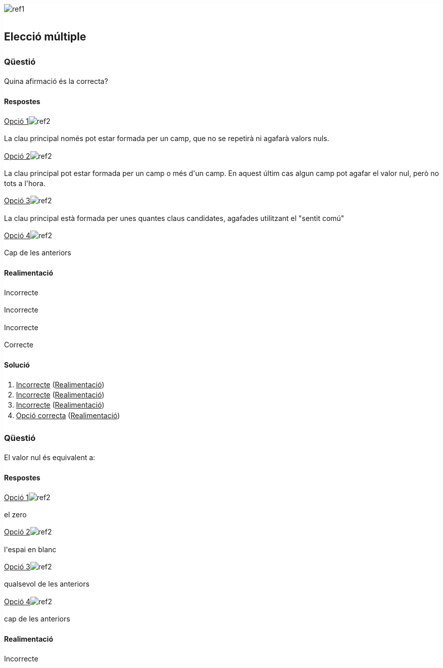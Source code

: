![ref1]
## **Elecció múltiple**
### **Qüestió**
Quina afirmació és la correcta? 
#### **Respostes**
[Opció 1](#answer-41_5)![ref2]

<a name="answer-41_5"></a>La clau principal només pot estar formada per un camp, que no se repetirà ni agafarà valors nuls. 

[Opció 2](#answer-41_62)![ref2]

<a name="answer-41_62"></a>La clau principal pot estar formada per un camp o més d'un camp. En aquest últim cas algun camp pot agafar el valor nul, però no tots a l'hora. 

[Opció 3](#answer-41_65)![ref2]

<a name="answer-41_65"></a>La clau principal està formada per unes quantes claus candidates, agafades utilitzant el "sentit comú" 

[Opció 4](#answer-41_68)![ref2]

<a name="answer-41_68"></a>Cap de les anteriors 
#### **Realimentació**
<a name="sa0b41_2"></a>Incorrecte 

<a name="sa1b41_2"></a>Incorrecte 

<a name="sa2b41_2"></a>Incorrecte 

<a name="sa3b41_2"></a>Correcte 
#### **Solució**
1. [Incorrecte](#answer-41_5) ([Realimentació](#sa0b41_2))
1. [Incorrecte](#answer-41_62) ([Realimentació](#sa1b41_2))
1. [Incorrecte](#answer-41_65) ([Realimentació](#sa2b41_2))
1. [Opció correcta](#answer-41_68) ([Realimentació](#sa3b41_2))
### **Qüestió**
El valor nul és equivalent a: 
#### **Respostes**
[Opció 1](#answer-41_74)![ref2]

<a name="answer-41_74"></a>el zero 

[Opció 2](#answer-41_77)![ref2]

<a name="answer-41_77"></a>l'espai en blanc 

[Opció 3](#answer-41_80)![ref2]

<a name="answer-41_80"></a>qualsevol de les anteriors 

[Opció 4](#answer-41_83)![ref2]

<a name="answer-41_83"></a>cap de les anteriors 
#### **Realimentació**
<a name="sa0b41_71"></a>Incorrecte 


[ref1]: autoavaluaci.002.png
[ref2]: autoavaluaci.003.png